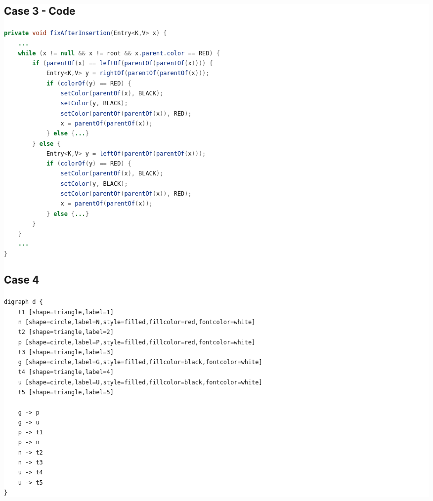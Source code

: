

## Case 3 - Code

```java
private void fixAfterInsertion(Entry<K,V> x) {
    ...
    while (x != null && x != root && x.parent.color == RED) {
        if (parentOf(x) == leftOf(parentOf(parentOf(x)))) {
            Entry<K,V> y = rightOf(parentOf(parentOf(x)));
            if (colorOf(y) == RED) {
                setColor(parentOf(x), BLACK);
                setColor(y, BLACK);
                setColor(parentOf(parentOf(x)), RED);
                x = parentOf(parentOf(x));
            } else {...}
        } else {
            Entry<K,V> y = leftOf(parentOf(parentOf(x)));
            if (colorOf(y) == RED) {
                setColor(parentOf(x), BLACK);
                setColor(y, BLACK);
                setColor(parentOf(parentOf(x)), RED);
                x = parentOf(parentOf(x));
            } else {...}
        }
    }
    ...
}
```



## Case 4

```puml
digraph d {
    t1 [shape=triangle,label=1]
    n [shape=circle,label=N,style=filled,fillcolor=red,fontcolor=white]
    t2 [shape=triangle,label=2]
    p [shape=circle,label=P,style=filled,fillcolor=red,fontcolor=white]
    t3 [shape=triangle,label=3]
    g [shape=circle,label=G,style=filled,fillcolor=black,fontcolor=white]
    t4 [shape=triangle,label=4]
    u [shape=circle,label=U,style=filled,fillcolor=black,fontcolor=white]
    t5 [shape=triangle,label=5]

    g -> p
    g -> u
    p -> t1
    p -> n
    n -> t2
    n -> t3
    u -> t4
    u -> t5
}
```
